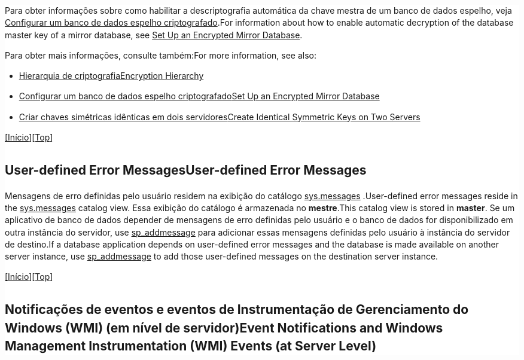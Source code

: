  <span data-ttu-id="2b4f2-187">Para obter informações sobre como habilitar a descriptografia automática da chave mestra de um banco de dados espelho, veja [Configurar um banco de dados espelho criptografado](../../database-engine/database-mirroring/set-up-an-encrypted-mirror-database.md).</span><span class="sxs-lookup"><span data-stu-id="2b4f2-187">For information about how to enable automatic decryption of the database master key of a mirror database, see [Set Up an Encrypted Mirror Database](../../database-engine/database-mirroring/set-up-an-encrypted-mirror-database.md).</span></span>  
  
 <span data-ttu-id="2b4f2-188">Para obter mais informações, consulte também:</span><span class="sxs-lookup"><span data-stu-id="2b4f2-188">For more information, see also:</span></span>  
  
-   [<span data-ttu-id="2b4f2-189">Hierarquia de criptografia</span><span class="sxs-lookup"><span data-stu-id="2b4f2-189">Encryption Hierarchy</span></span>](../security/encryption/encryption-hierarchy.md)  
  
-   [<span data-ttu-id="2b4f2-190">Configurar um banco de dados espelho criptografado</span><span class="sxs-lookup"><span data-stu-id="2b4f2-190">Set Up an Encrypted Mirror Database</span></span>](../../database-engine/database-mirroring/set-up-an-encrypted-mirror-database.md)  
  
-   [<span data-ttu-id="2b4f2-191">Criar chaves simétricas idênticas em dois servidores</span><span class="sxs-lookup"><span data-stu-id="2b4f2-191">Create Identical Symmetric Keys on Two Servers</span></span>](../security/encryption/create-identical-symmetric-keys-on-two-servers.md)  
  
 [<span data-ttu-id="2b4f2-192">&#91;Início&#93;</span><span class="sxs-lookup"><span data-stu-id="2b4f2-192">&#91;Top&#93;</span></span>](#information_entities_and_objects)  
  
##  <a name="user-defined-error-messages"></a><a name="user_defined_error_messages"></a> <span data-ttu-id="2b4f2-193">User-defined Error Messages</span><span class="sxs-lookup"><span data-stu-id="2b4f2-193">User-defined Error Messages</span></span>  
 <span data-ttu-id="2b4f2-194">Mensagens de erro definidas pelo usuário residem na exibição do catálogo [sys.messages](/sql/relational-databases/system-catalog-views/messages-for-errors-catalog-views-sys-messages) .</span><span class="sxs-lookup"><span data-stu-id="2b4f2-194">User-defined error messages reside in the [sys.messages](/sql/relational-databases/system-catalog-views/messages-for-errors-catalog-views-sys-messages) catalog view.</span></span> <span data-ttu-id="2b4f2-195">Essa exibição do catálogo é armazenada no **mestre**.</span><span class="sxs-lookup"><span data-stu-id="2b4f2-195">This catalog view is stored in **master**.</span></span> <span data-ttu-id="2b4f2-196">Se um aplicativo de banco de dados depender de mensagens de erro definidas pelo usuário e o banco de dados for disponibilizado em outra instância do servidor, use [sp_addmessage](/sql/relational-databases/system-stored-procedures/sp-addmessage-transact-sql) para adicionar essas mensagens definidas pelo usuário à instância do servidor de destino.</span><span class="sxs-lookup"><span data-stu-id="2b4f2-196">If a database application depends on user-defined error messages and the database is made available on another server instance, use [sp_addmessage](/sql/relational-databases/system-stored-procedures/sp-addmessage-transact-sql) to add those user-defined messages on the destination server instance.</span></span>  
  
 [<span data-ttu-id="2b4f2-197">&#91;Início&#93;</span><span class="sxs-lookup"><span data-stu-id="2b4f2-197">&#91;Top&#93;</span></span>](#information_entities_and_objects)  
  
##  <a name="event-notifications-and-windows-management-instrumentation-wmi-events-at-server-level"></a><a name="event_notif_and_wmi_events"></a><span data-ttu-id="2b4f2-198">Notificações de eventos e eventos de Instrumentação de Gerenciamento do Windows (WMI) (em nível de servidor)</span><span class="sxs-lookup"><span data-stu-id="2b4f2-198">Event Notifications and Windows Management Instrumentation (WMI) Events (at Server Level)</span></span>  
  
